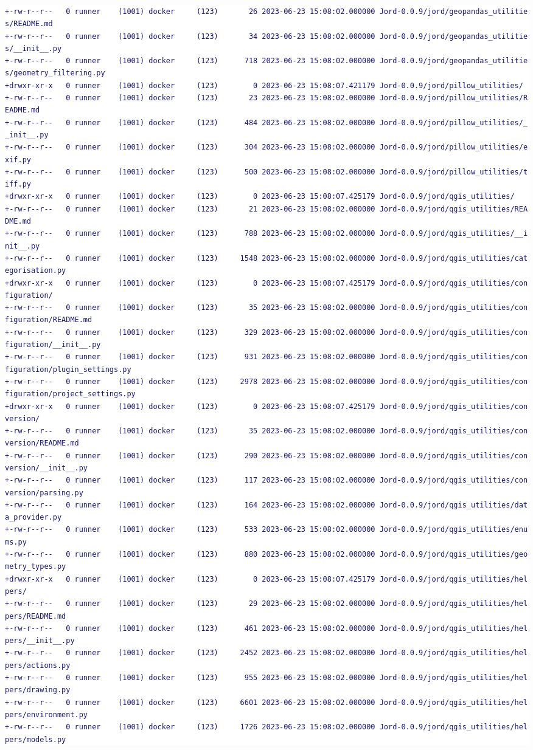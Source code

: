 ```diff
+-rw-r--r--   0 runner    (1001) docker     (123)       26 2023-06-23 15:08:02.000000 Jord-0.0.9/jord/geopandas_utilities/README.md
+-rw-r--r--   0 runner    (1001) docker     (123)       34 2023-06-23 15:08:02.000000 Jord-0.0.9/jord/geopandas_utilities/__init__.py
+-rw-r--r--   0 runner    (1001) docker     (123)      718 2023-06-23 15:08:02.000000 Jord-0.0.9/jord/geopandas_utilities/geometry_filtering.py
+drwxr-xr-x   0 runner    (1001) docker     (123)        0 2023-06-23 15:08:07.421179 Jord-0.0.9/jord/pillow_utilities/
+-rw-r--r--   0 runner    (1001) docker     (123)       23 2023-06-23 15:08:02.000000 Jord-0.0.9/jord/pillow_utilities/README.md
+-rw-r--r--   0 runner    (1001) docker     (123)      484 2023-06-23 15:08:02.000000 Jord-0.0.9/jord/pillow_utilities/__init__.py
+-rw-r--r--   0 runner    (1001) docker     (123)      304 2023-06-23 15:08:02.000000 Jord-0.0.9/jord/pillow_utilities/exif.py
+-rw-r--r--   0 runner    (1001) docker     (123)      500 2023-06-23 15:08:02.000000 Jord-0.0.9/jord/pillow_utilities/tiff.py
+drwxr-xr-x   0 runner    (1001) docker     (123)        0 2023-06-23 15:08:07.425179 Jord-0.0.9/jord/qgis_utilities/
+-rw-r--r--   0 runner    (1001) docker     (123)       21 2023-06-23 15:08:02.000000 Jord-0.0.9/jord/qgis_utilities/README.md
+-rw-r--r--   0 runner    (1001) docker     (123)      788 2023-06-23 15:08:02.000000 Jord-0.0.9/jord/qgis_utilities/__init__.py
+-rw-r--r--   0 runner    (1001) docker     (123)     1548 2023-06-23 15:08:02.000000 Jord-0.0.9/jord/qgis_utilities/categorisation.py
+drwxr-xr-x   0 runner    (1001) docker     (123)        0 2023-06-23 15:08:07.425179 Jord-0.0.9/jord/qgis_utilities/configuration/
+-rw-r--r--   0 runner    (1001) docker     (123)       35 2023-06-23 15:08:02.000000 Jord-0.0.9/jord/qgis_utilities/configuration/README.md
+-rw-r--r--   0 runner    (1001) docker     (123)      329 2023-06-23 15:08:02.000000 Jord-0.0.9/jord/qgis_utilities/configuration/__init__.py
+-rw-r--r--   0 runner    (1001) docker     (123)      931 2023-06-23 15:08:02.000000 Jord-0.0.9/jord/qgis_utilities/configuration/plugin_settings.py
+-rw-r--r--   0 runner    (1001) docker     (123)     2978 2023-06-23 15:08:02.000000 Jord-0.0.9/jord/qgis_utilities/configuration/project_settings.py
+drwxr-xr-x   0 runner    (1001) docker     (123)        0 2023-06-23 15:08:07.425179 Jord-0.0.9/jord/qgis_utilities/conversion/
+-rw-r--r--   0 runner    (1001) docker     (123)       35 2023-06-23 15:08:02.000000 Jord-0.0.9/jord/qgis_utilities/conversion/README.md
+-rw-r--r--   0 runner    (1001) docker     (123)      290 2023-06-23 15:08:02.000000 Jord-0.0.9/jord/qgis_utilities/conversion/__init__.py
+-rw-r--r--   0 runner    (1001) docker     (123)      117 2023-06-23 15:08:02.000000 Jord-0.0.9/jord/qgis_utilities/conversion/parsing.py
+-rw-r--r--   0 runner    (1001) docker     (123)      164 2023-06-23 15:08:02.000000 Jord-0.0.9/jord/qgis_utilities/data_provider.py
+-rw-r--r--   0 runner    (1001) docker     (123)      533 2023-06-23 15:08:02.000000 Jord-0.0.9/jord/qgis_utilities/enums.py
+-rw-r--r--   0 runner    (1001) docker     (123)      880 2023-06-23 15:08:02.000000 Jord-0.0.9/jord/qgis_utilities/geometry_types.py
+drwxr-xr-x   0 runner    (1001) docker     (123)        0 2023-06-23 15:08:07.425179 Jord-0.0.9/jord/qgis_utilities/helpers/
+-rw-r--r--   0 runner    (1001) docker     (123)       29 2023-06-23 15:08:02.000000 Jord-0.0.9/jord/qgis_utilities/helpers/README.md
+-rw-r--r--   0 runner    (1001) docker     (123)      461 2023-06-23 15:08:02.000000 Jord-0.0.9/jord/qgis_utilities/helpers/__init__.py
+-rw-r--r--   0 runner    (1001) docker     (123)     2452 2023-06-23 15:08:02.000000 Jord-0.0.9/jord/qgis_utilities/helpers/actions.py
+-rw-r--r--   0 runner    (1001) docker     (123)      955 2023-06-23 15:08:02.000000 Jord-0.0.9/jord/qgis_utilities/helpers/drawing.py
+-rw-r--r--   0 runner    (1001) docker     (123)     6601 2023-06-23 15:08:02.000000 Jord-0.0.9/jord/qgis_utilities/helpers/environment.py
+-rw-r--r--   0 runner    (1001) docker     (123)     1726 2023-06-23 15:08:02.000000 Jord-0.0.9/jord/qgis_utilities/helpers/models.py
```